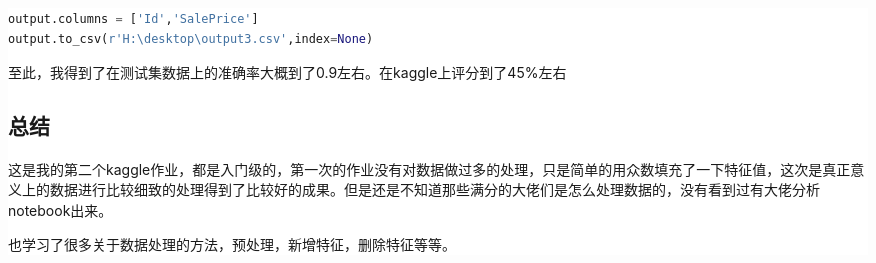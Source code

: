 ```python
output.columns = ['Id','SalePrice']
output.to_csv(r'H:\desktop\output3.csv',index=None)

```

至此，我得到了在测试集数据上的准确率大概到了0.9左右。在kaggle上评分到了45%左右

## 总结

这是我的第二个kaggle作业，都是入门级的，第一次的作业没有对数据做过多的处理，只是简单的用众数填充了一下特征值，这次是真正意义上的数据进行比较细致的处理得到了比较好的成果。但是还是不知道那些满分的大佬们是怎么处理数据的，没有看到过有大佬分析notebook出来。

也学习了很多关于数据处理的方法，预处理，新增特征，删除特征等等。
